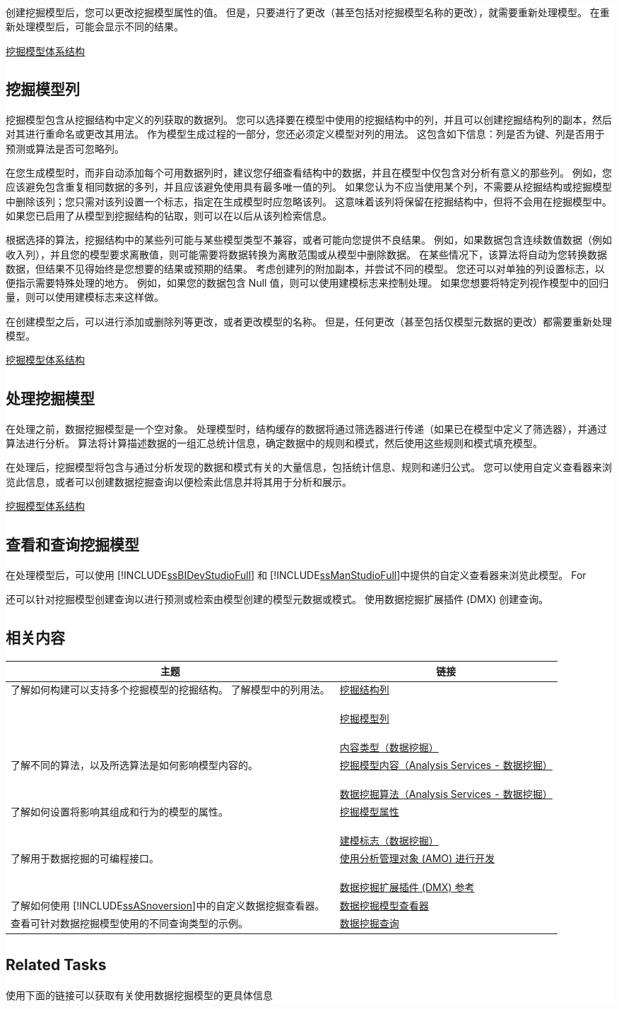  创建挖掘模型后，您可以更改挖掘模型属性的值。 但是，只要进行了更改（甚至包括对挖掘模型名称的更改），就需要重新处理模型。 在重新处理模型后，可能会显示不同的结果。  
  
 [挖掘模型体系结构](#bkmk_mdlArch)  
  
##  <a name="bkmk_mdlCols"></a> 挖掘模型列  
 挖掘模型包含从挖掘结构中定义的列获取的数据列。 您可以选择要在模型中使用的挖掘结构中的列，并且可以创建挖掘结构列的副本，然后对其进行重命名或更改其用法。 作为模型生成过程的一部分，您还必须定义模型对列的用法。 这包含如下信息：列是否为键、列是否用于预测或算法是否可忽略列。  
  
 在您生成模型时，而非自动添加每个可用数据列时，建议您仔细查看结构中的数据，并且在模型中仅包含对分析有意义的那些列。 例如，您应该避免包含重复相同数据的多列，并且应该避免使用具有最多唯一值的列。 如果您认为不应当使用某个列，不需要从挖掘结构或挖掘模型中删除该列；您只需对该列设置一个标志，指定在生成模型时应忽略该列。 这意味着该列将保留在挖掘结构中，但将不会用在挖掘模型中。 如果您已启用了从模型到挖掘结构的钻取，则可以在以后从该列检索信息。  
  
 根据选择的算法，挖掘结构中的某些列可能与某些模型类型不兼容，或者可能向您提供不良结果。 例如，如果数据包含连续数值数据（例如收入列），并且您的模型要求离散值，则可能需要将数据转换为离散范围或从模型中删除数据。 在某些情况下，该算法将自动为您转换数据数据，但结果不见得始终是您想要的结果或预期的结果。 考虑创建列的附加副本，并尝试不同的模型。 您还可以对单独的列设置标志，以便指示需要特殊处理的地方。 例如，如果您的数据包含 Null 值，则可以使用建模标志来控制处理。 如果您想要将特定列视作模型中的回归量，则可以使用建模标志来这样做。  
  
 在创建模型之后，可以进行添加或删除列等更改，或者更改模型的名称。 但是，任何更改（甚至包括仅模型元数据的更改）都需要重新处理模型。  
  
 [挖掘模型体系结构](#bkmk_mdlArch)  
  
##  <a name="bkmk_mdlProcess"></a> 处理挖掘模型  
 在处理之前，数据挖掘模型是一个空对象。 处理模型时，结构缓存的数据将通过筛选器进行传递（如果已在模型中定义了筛选器），并通过算法进行分析。 算法将计算描述数据的一组汇总统计信息，确定数据中的规则和模式，然后使用这些规则和模式填充模型。  
  
 在处理后，挖掘模型将包含与通过分析发现的数据和模式有关的大量信息，包括统计信息、规则和递归公式。 您可以使用自定义查看器来浏览此信息，或者可以创建数据挖掘查询以便检索此信息并将其用于分析和展示。  
  
 [挖掘模型体系结构](#bkmk_mdlArch)  
  
##  <a name="bkmk_mdlView"></a> 查看和查询挖掘模型  
 在处理模型后，可以使用 [!INCLUDE[ssBIDevStudioFull](../../includes/ssbidevstudiofull-md.md)] 和 [!INCLUDE[ssManStudioFull](../../includes/ssmanstudiofull-md.md)]中提供的自定义查看器来浏览此模型。 For  
  
 还可以针对挖掘模型创建查询以进行预测或检索由模型创建的模型元数据或模式。 使用数据挖掘扩展插件 (DMX) 创建查询。  
  
## <a name="related-content"></a>相关内容  
  
|主题|链接|  
|------------|-----------|  
|了解如何构建可以支持多个挖掘模型的挖掘结构。 了解模型中的列用法。|[挖掘结构列](mining-structure-columns.md)<br /><br /> [挖掘模型列](mining-model-columns.md)<br /><br /> [内容类型（数据挖掘）](content-types-data-mining.md)|  
|了解不同的算法，以及所选算法是如何影响模型内容的。|[挖掘模型内容（Analysis Services - 数据挖掘）](mining-model-content-analysis-services-data-mining.md)<br /><br /> [数据挖掘算法（Analysis Services - 数据挖掘）](data-mining-algorithms-analysis-services-data-mining.md)|  
|了解如何设置将影响其组成和行为的模型的属性。|[挖掘模型属性](mining-model-properties.md)<br /><br /> [建模标志（数据挖掘）](modeling-flags-data-mining.md)|  
|了解用于数据挖掘的可编程接口。|[使用分析管理对象 (AMO) 进行开发](https://docs.microsoft.com/bi-reference/amo/developing-with-analysis-management-objects-amo)<br /><br /> [数据挖掘扩展插件 (DMX) 参考](/sql/dmx/data-mining-extensions-dmx-reference)|  
|了解如何使用 [!INCLUDE[ssASnoversion](../../includes/ssasnoversion-md.md)]中的自定义数据挖掘查看器。|[数据挖掘模型查看器](data-mining-model-viewers.md)|  
|查看可针对数据挖掘模型使用的不同查询类型的示例。|[数据挖掘查询](data-mining-queries.md)|  
  
## <a name="related-tasks"></a>Related Tasks  
 使用下面的链接可以获取有关使用数据挖掘模型的更具体信息  
  